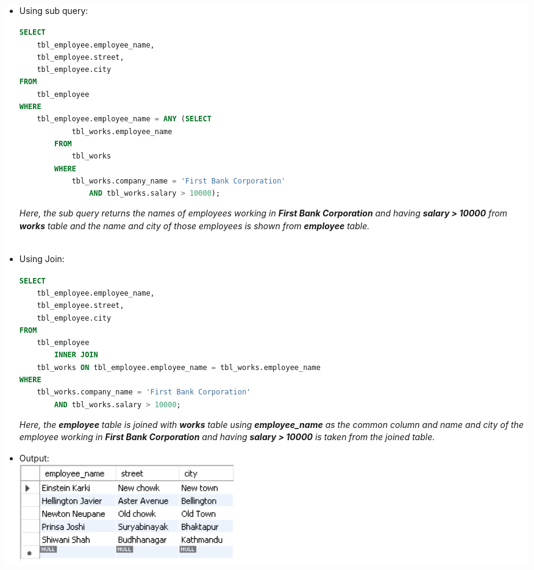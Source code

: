 * Using sub query:
    ```sql
    SELECT 
        tbl_employee.employee_name,
        tbl_employee.street,
        tbl_employee.city
    FROM
        tbl_employee
    WHERE
        tbl_employee.employee_name = ANY (SELECT 
                tbl_works.employee_name
            FROM
                tbl_works
            WHERE
                tbl_works.company_name = 'First Bank Corporation'
                    AND tbl_works.salary > 10000);
    ```
    *Here, the sub query returns the names of employees working in **First Bank Corporation** and having **salary > 10000** from **works** table and the name and city of those employees is shown from **employee** table.*  
    <br>

* Using Join:
    ```sql
    SELECT 
        tbl_employee.employee_name,
        tbl_employee.street,
        tbl_employee.city
    FROM
        tbl_employee
            INNER JOIN
        tbl_works ON tbl_employee.employee_name = tbl_works.employee_name
    WHERE
        tbl_works.company_name = 'First Bank Corporation'
            AND tbl_works.salary > 10000;
    ```
    *Here, the **employee** table is joined with **works** table using **employee_name** as the common column and name and city of the employee working in **First Bank Corporation** and having **salary > 10000** is taken from the joined table.*
    <br>

* Output:<br>
    ![2.c](./images/2c.PNG)<br>
